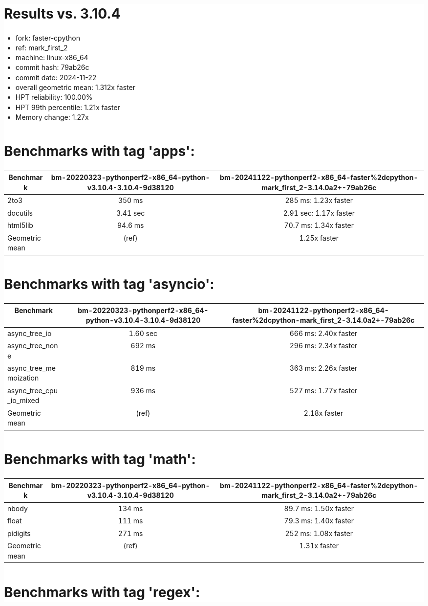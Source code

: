 # Results vs. 3.10.4

- fork: faster-cpython
- ref: mark_first_2
- machine: linux-x86_64
- commit hash: 79ab26c
- commit date: 2024-11-22
- overall geometric mean: 1.312x faster
- HPT reliability: 100.00%
- HPT 99th percentile: 1.21x faster
- Memory change: 1.27x

Benchmarks with tag 'apps':
===========================

| Benchmark      | bm-20220323-pythonperf2-x86_64-python-v3.10.4-3.10.4-9d38120 | bm-20241122-pythonperf2-x86_64-faster%2dcpython-mark_first_2-3.14.0a2+-79ab26c |
|----------------|:------------------------------------------------------------:|:------------------------------------------------------------------------------:|
| 2to3           | 350 ms                                                       | 285 ms: 1.23x faster                                                           |
| docutils       | 3.41 sec                                                     | 2.91 sec: 1.17x faster                                                         |
| html5lib       | 94.6 ms                                                      | 70.7 ms: 1.34x faster                                                          |
| Geometric mean | (ref)                                                        | 1.25x faster                                                                   |

Benchmarks with tag 'asyncio':
==============================

| Benchmark               | bm-20220323-pythonperf2-x86_64-python-v3.10.4-3.10.4-9d38120 | bm-20241122-pythonperf2-x86_64-faster%2dcpython-mark_first_2-3.14.0a2+-79ab26c |
|-------------------------|:------------------------------------------------------------:|:------------------------------------------------------------------------------:|
| async_tree_io           | 1.60 sec                                                     | 666 ms: 2.40x faster                                                           |
| async_tree_none         | 692 ms                                                       | 296 ms: 2.34x faster                                                           |
| async_tree_memoization  | 819 ms                                                       | 363 ms: 2.26x faster                                                           |
| async_tree_cpu_io_mixed | 936 ms                                                       | 527 ms: 1.77x faster                                                           |
| Geometric mean          | (ref)                                                        | 2.18x faster                                                                   |

Benchmarks with tag 'math':
===========================

| Benchmark      | bm-20220323-pythonperf2-x86_64-python-v3.10.4-3.10.4-9d38120 | bm-20241122-pythonperf2-x86_64-faster%2dcpython-mark_first_2-3.14.0a2+-79ab26c |
|----------------|:------------------------------------------------------------:|:------------------------------------------------------------------------------:|
| nbody          | 134 ms                                                       | 89.7 ms: 1.50x faster                                                          |
| float          | 111 ms                                                       | 79.3 ms: 1.40x faster                                                          |
| pidigits       | 271 ms                                                       | 252 ms: 1.08x faster                                                           |
| Geometric mean | (ref)                                                        | 1.31x faster                                                                   |

Benchmarks with tag 'regex':
============================
